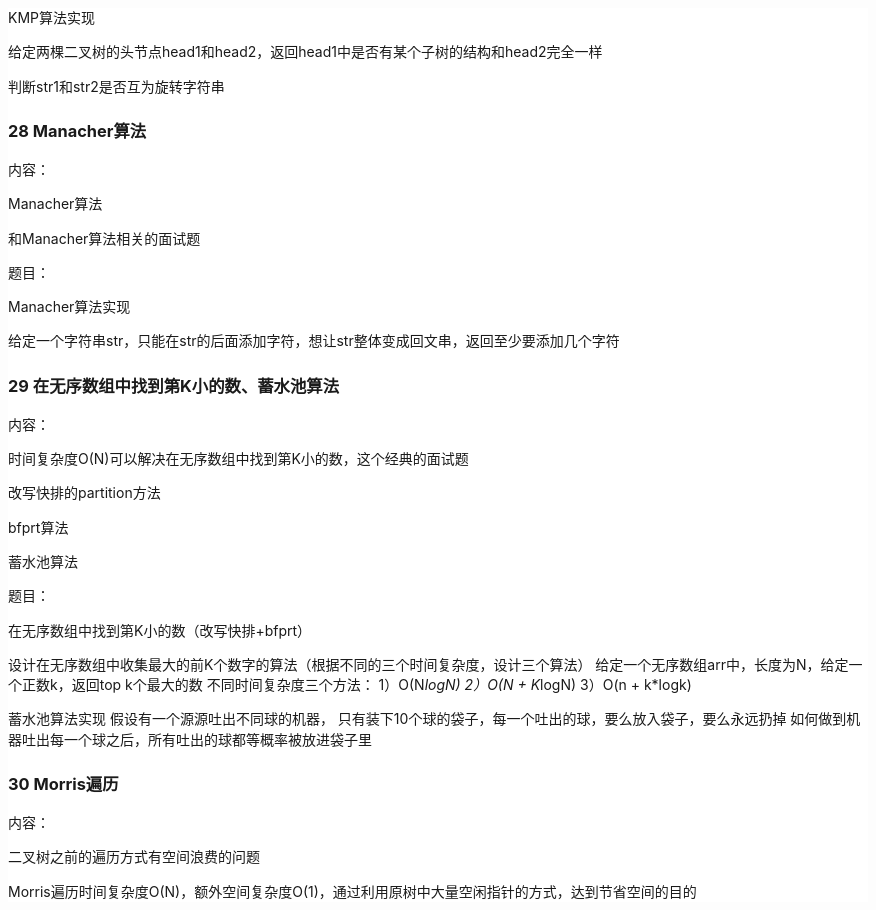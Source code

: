 KMP算法实现

给定两棵二叉树的头节点head1和head2，返回head1中是否有某个子树的结构和head2完全一样

判断str1和str2是否互为旋转字符串



### 28 Manacher算法

内容：

Manacher算法

和Manacher算法相关的面试题

题目：

Manacher算法实现

给定一个字符串str，只能在str的后面添加字符，想让str整体变成回文串，返回至少要添加几个字符



### 29 在无序数组中找到第K小的数、蓄水池算法

内容：

时间复杂度O(N)可以解决在无序数组中找到第K小的数，这个经典的面试题

改写快排的partition方法

bfprt算法

蓄水池算法

题目：

在无序数组中找到第K小的数（改写快排+bfprt）

设计在无序数组中收集最大的前K个数字的算法（根据不同的三个时间复杂度，设计三个算法）
给定一个无序数组arr中，长度为N，给定一个正数k，返回top k个最大的数
不同时间复杂度三个方法：
1）O(N*logN)
2）O(N + K*logN)
3）O(n + k*logk)

蓄水池算法实现
假设有一个源源吐出不同球的机器，
只有装下10个球的袋子，每一个吐出的球，要么放入袋子，要么永远扔掉
如何做到机器吐出每一个球之后，所有吐出的球都等概率被放进袋子里



### 30 Morris遍历

内容：

二叉树之前的遍历方式有空间浪费的问题

Morris遍历时间复杂度O(N)，额外空间复杂度O(1)，通过利用原树中大量空闲指针的方式，达到节省空间的目的
